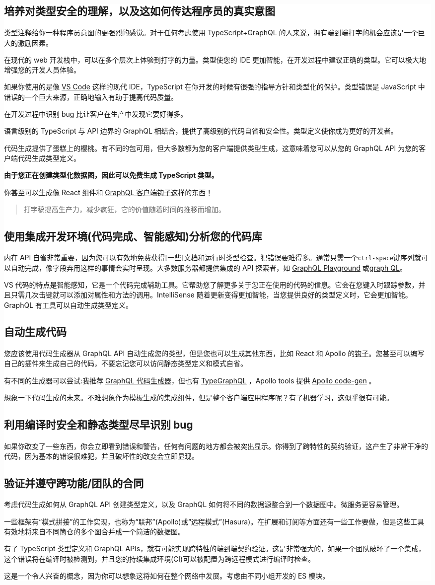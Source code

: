 ## **培养对类型安全的理解，以及这如何传达程序员的真实意图**

类型注释给你一种程序员意图的更强烈的感觉。对于任何考虑使用 TypeScript+GraphQL 的人来说，拥有端到端打字的机会应该是一个巨大的激励因素。

在现代的 web 开发栈中，可以在多个层次上体验到打字的力量。类型使您的 IDE 更加智能，在开发过程中建议正确的类型。它可以极大地增强您的开发人员体验。

如果你使用的是像 [VS Code](https://code.visualstudio.com/) 这样的现代 IDE，TypeScript 在你开发的时候有很强的指导方针和类型化的保护。类型错误是 JavaScript 中错误的一个巨大来源，正确地输入有助于提高代码质量。

在开发过程中识别 bug 比让客户在生产中发现它要好得多。

语言级别的 TypeScript 与 API 边界的 GraphQL 相结合，提供了高级别的代码自省和安全性。类型定义使你成为更好的开发者。

代码生成提供了蛋糕上的樱桃。有不同的包可用，但大多数都为您的客户端提供类型生成，这意味着您可以从您的 GraphQL API 为您的客户端代码生成类型定义。

**由于您正在创建类型化数据图，因此可以免费生成 TypeScript 类型。**

你甚至可以生成像 React 组件和 [GraphQL 客户端钩子](https://medium.com/the-guild/graphql-code-generator-introducing-hooks-support-for-react-apollo-2cdc8a7b526d)这样的东西！

> 打字稿提高生产力，减少疯狂，它的价值随着时间的推移而增加。

## **使用集成开发环境(代码完成、智能感知)分析您的代码库**

内在 API 自省非常重要，因为您可以有效地免费获得[一些]文档和运行时类型检查。犯错误要难得多。通常只需一个`ctrl-space`键序列就可以自动完成，像字段弃用这样的事情会实时呈现。大多数服务器都提供集成的 API 探索者，如 [GraphQL Playground](https://github.com/prisma-labs/graphql-playground) 或[graph QL](https://github.com/graphql/graphiql/blob/master/packages/graphiql/README.md)。

VS 代码的特点是智能感知，它是一个代码完成辅助工具。它帮助您了解更多关于您正在使用的代码的信息。它会在您键入时跟踪参数，并且只需几次击键就可以添加对属性和方法的调用。IntelliSense 随着更新变得更加智能，当您提供良好的类型定义时，它会更加智能。GraphQL 有工具可以自动生成类型定义。

## 自动生成代码

您应该使用代码生成器从 GraphQL API 自动生成您的类型，但是您也可以生成其他东西，比如 React 和 Apollo 的[钩子](https://medium.com/the-guild/graphql-code-generator-introducing-hooks-support-for-react-apollo-2cdc8a7b526d)。您甚至可以编写自己的插件来生成自己的代码，不要忘记您可以访问静态类型定义和模式自省。

有不同的生成器可以尝试:我推荐 [GraphQL 代码生成器](https://graphql-code-generator.com/)，但也有 [TypeGraphQL](https://typegraphql.ml/) ，Apollo tools 提供 [Apollo code-gen](https://github.com/apollographql/apollo-tooling) 。

想象一下代码生成的未来。不难想象作为模板生成的集成组件，但是整个客户端应用程序呢？有了机器学习，这似乎很有可能。

## **利用编译时安全和静态类型尽早识别 bug**

如果你改变了一些东西，你会立即看到错误和警告，任何有问题的地方都会被突出显示。你得到了跨特性的契约验证，这产生了非常干净的代码，因为基本的错误很难犯，并且破坏性的改变会立即显现。

## 验证并遵守跨功能/团队的合同

考虑代码生成如何从 GraphQL API 创建类型定义，以及 GraphQL 如何将不同的数据源整合到一个数据图中。微服务更容易管理。

一些框架有“模式拼接”的工作实现，也称为“联邦”(Apollo)或“远程模式”(Hasura)。在扩展和订阅等方面还有一些工作要做，但是这些工具有效地将来自不同筒仓的多个图合并成一个简洁的数据图。

有了 TypeScript 类型定义和 GraphQL APIs，就有可能实现跨特性的端到端契约验证。这是非常强大的，如果一个团队破坏了一个集成，这个错误将在编译时被检测到，并且您的持续集成环境(CI)可以被配置为跨远程模式进行编译时检查。

这是一个令人兴奋的概念，因为你可以想象这将如何在整个网络中发展。考虑由不同小组开发的 ES 模块。

